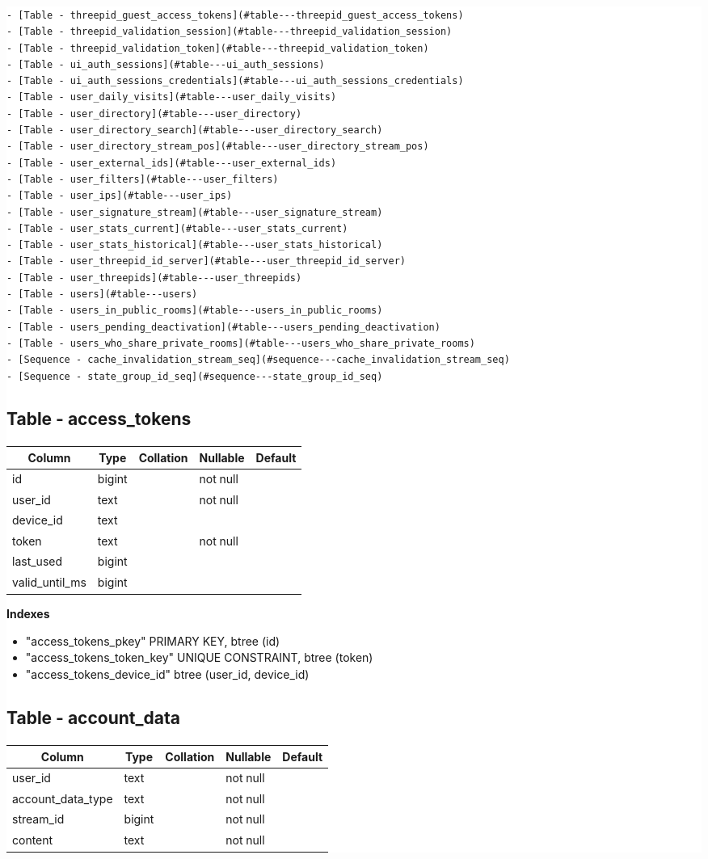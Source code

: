     - [Table - threepid_guest_access_tokens](#table---threepid_guest_access_tokens)
    - [Table - threepid_validation_session](#table---threepid_validation_session)
    - [Table - threepid_validation_token](#table---threepid_validation_token)
    - [Table - ui_auth_sessions](#table---ui_auth_sessions)
    - [Table - ui_auth_sessions_credentials](#table---ui_auth_sessions_credentials)
    - [Table - user_daily_visits](#table---user_daily_visits)
    - [Table - user_directory](#table---user_directory)
    - [Table - user_directory_search](#table---user_directory_search)
    - [Table - user_directory_stream_pos](#table---user_directory_stream_pos)
    - [Table - user_external_ids](#table---user_external_ids)
    - [Table - user_filters](#table---user_filters)
    - [Table - user_ips](#table---user_ips)
    - [Table - user_signature_stream](#table---user_signature_stream)
    - [Table - user_stats_current](#table---user_stats_current)
    - [Table - user_stats_historical](#table---user_stats_historical)
    - [Table - user_threepid_id_server](#table---user_threepid_id_server)
    - [Table - user_threepids](#table---user_threepids)
    - [Table - users](#table---users)
    - [Table - users_in_public_rooms](#table---users_in_public_rooms)
    - [Table - users_pending_deactivation](#table---users_pending_deactivation)
    - [Table - users_who_share_private_rooms](#table---users_who_share_private_rooms)
    - [Sequence - cache_invalidation_stream_seq](#sequence---cache_invalidation_stream_seq)
    - [Sequence - state_group_id_seq](#sequence---state_group_id_seq)



## Table - access_tokens
|     Column     |  Type  | Collation | Nullable | Default |
|----------------|--------|-----------|----------|---------|
| id             | bigint |           | not null | |
| user_id        | text   |           | not null | |
| device_id      | text   |           |          | |
| token          | text   |           | not null | |
| last_used      | bigint |           |          | |
| valid_until_ms | bigint |           |          | |

**Indexes**
* "access_tokens_pkey" PRIMARY KEY, btree (id)
* "access_tokens_token_key" UNIQUE CONSTRAINT, btree (token)
* "access_tokens_device_id" btree (user_id, device_id)


## Table - account_data
|      Column       |  Type  | Collation | Nullable | Default |
|-------------------|--------|-----------|----------|---------|
| user_id           | text   |           | not null | |
| account_data_type | text   |           | not null | |
| stream_id         | bigint |           | not null | |
| content           | text   |           | not null | |
